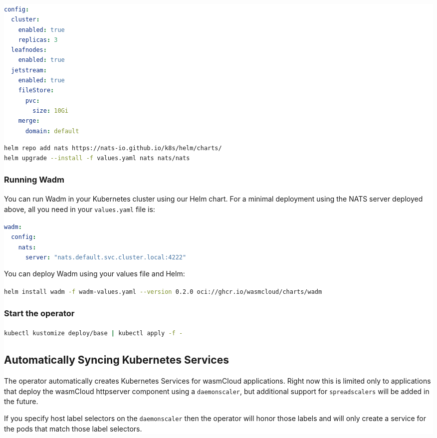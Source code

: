 ```yaml
config:
  cluster:
    enabled: true
    replicas: 3
  leafnodes:
    enabled: true
  jetstream:
    enabled: true
    fileStore:
      pvc:
        size: 10Gi
    merge:
      domain: default
```

```sh
helm repo add nats https://nats-io.github.io/k8s/helm/charts/
helm upgrade --install -f values.yaml nats nats/nats
```

### Running Wadm

You can run Wadm in your Kubernetes cluster using our Helm chart. For a minimal deployment using the
NATS server deployed above, all you need in your `values.yaml` file is:

```yaml
wadm:
  config:
    nats:
      server: "nats.default.svc.cluster.local:4222"
```

You can deploy Wadm using your values file and Helm:

```sh
helm install wadm -f wadm-values.yaml --version 0.2.0 oci://ghcr.io/wasmcloud/charts/wadm
```

### Start the operator

```sh
kubectl kustomize deploy/base | kubectl apply -f -
```

## Automatically Syncing Kubernetes Services

The operator automatically creates Kubernetes Services for wasmCloud
applications. Right now this is limited only to applications that deploy the
wasmCloud httpserver component using a `daemonscaler`, but additional support
for `spreadscalers` will be added in the future.

If you specify host label selectors on the `daemonscaler` then the operator
will honor those labels and will only create a service for the pods that match
those label selectors.
